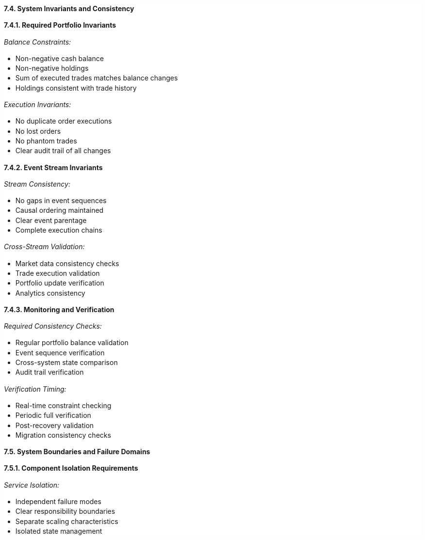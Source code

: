 **7.4. System Invariants and Consistency**

**7.4.1. Required Portfolio Invariants**

_Balance Constraints:_

- Non-negative cash balance
- Non-negative holdings
- Sum of executed trades matches balance changes
- Holdings consistent with trade history

_Execution Invariants:_

- No duplicate order executions
- No lost orders
- No phantom trades
- Clear audit trail of all changes

**7.4.2. Event Stream Invariants**

_Stream Consistency:_

- No gaps in event sequences
- Causal ordering maintained
- Clear event parentage
- Complete execution chains

_Cross-Stream Validation:_

- Market data consistency checks
- Trade execution validation
- Portfolio update verification
- Analytics consistency

**7.4.3. Monitoring and Verification**

_Required Consistency Checks:_

- Regular portfolio balance validation
- Event sequence verification
- Cross-system state comparison
- Audit trail verification

_Verification Timing:_

- Real-time constraint checking
- Periodic full verification
- Post-recovery validation
- Migration consistency checks

**7.5. System Boundaries and Failure Domains**

**7.5.1. Component Isolation Requirements**

_Service Isolation:_

- Independent failure modes
- Clear responsibility boundaries
- Separate scaling characteristics
- Isolated state management
